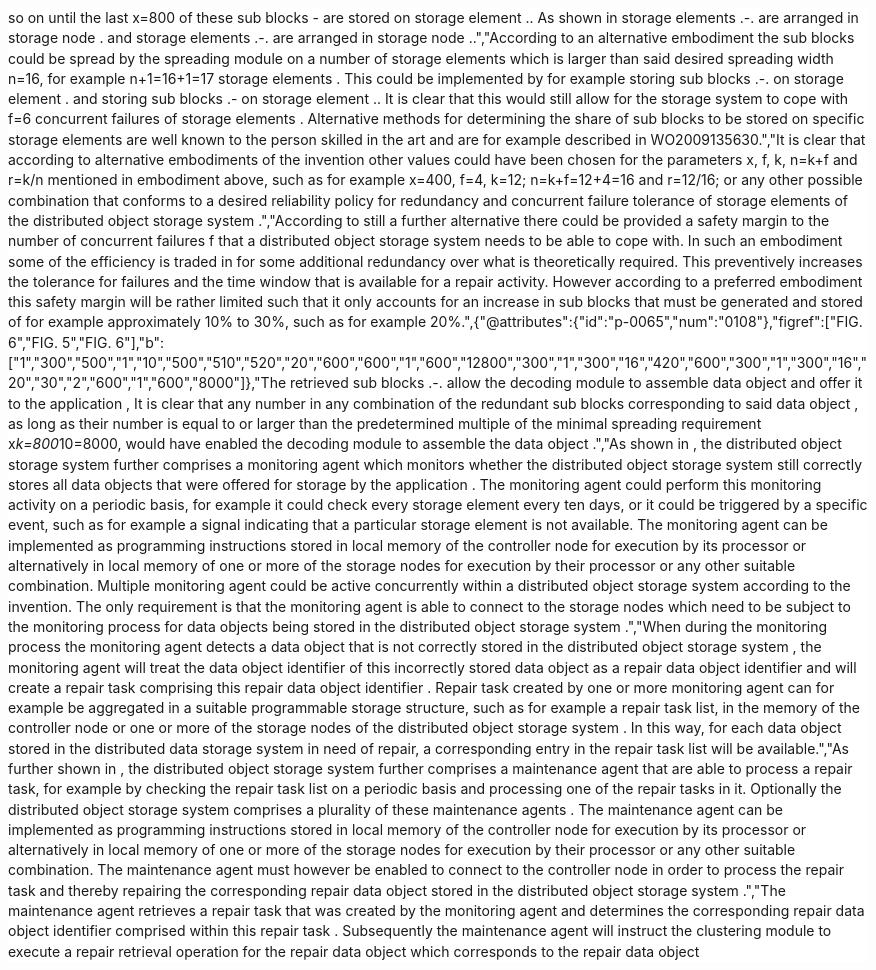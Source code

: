so on until the last x=800 of these sub blocks - are stored on storage element .. As shown in  storage elements .-. are arranged in storage node . and storage elements .-. are arranged in storage node ..","According to an alternative embodiment the sub blocks could be spread by the spreading module  on a number of storage elements  which is larger than said desired spreading width n=16, for example n+1=16+1=17 storage elements . This could be implemented by for example storing sub blocks .-. on storage element . and storing sub blocks .- on storage element .. It is clear that this would still allow for the storage system  to cope with f=6 concurrent failures of storage elements . Alternative methods for determining the share of sub blocks to be stored on specific storage elements  are well known to the person skilled in the art and are for example described in WO2009135630.","It is clear that according to alternative embodiments of the invention other values could have been chosen for the parameters x, f, k, n=k+f and r=k\/n mentioned in embodiment above, such as for example x=400, f=4, k=12; n=k+f=12+4=16 and r=12\/16; or any other possible combination that conforms to a desired reliability policy for redundancy and concurrent failure tolerance of storage elements  of the distributed object storage system .","According to still a further alternative there could be provided a safety margin to the number of concurrent failures f that a distributed object storage system  needs to be able to cope with. In such an embodiment some of the efficiency is traded in for some additional redundancy over what is theoretically required. This preventively increases the tolerance for failures and the time window that is available for a repair activity. However according to a preferred embodiment this safety margin will be rather limited such that it only accounts for an increase in sub blocks that must be generated and stored of for example approximately 10% to 30%, such as for example 20%.",{"@attributes":{"id":"p-0065","num":"0108"},"figref":["FIG. 6","FIG. 5","FIG. 6"],"b":["1","300","500","1","10","500","510","520","20","600","600","1","600","12800","300","1","300","16","420","600","300","1","300","16","20","30","2","600","1","600","8000"]},"The retrieved sub blocks .-. allow the decoding module  to assemble data object  and offer it to the application , It is clear that any number in any combination of the redundant sub blocks  corresponding to said data object , as long as their number is equal to or larger than the predetermined multiple of the minimal spreading requirement x*k=800*10=8000, would have enabled the decoding module  to assemble the data object .","As shown in , the distributed object storage system  further comprises a monitoring agent  which monitors whether the distributed object storage system  still correctly stores all data objects that were offered for storage by the application . The monitoring agent  could perform this monitoring activity on a periodic basis, for example it could check every storage element  every ten days, or it could be triggered by a specific event, such as for example a signal indicating that a particular storage element  is not available. The monitoring agent  can be implemented as programming instructions stored in local memory  of the controller node  for execution by its processor  or alternatively in local memory  of one or more of the storage nodes  for execution by their processor  or any other suitable combination. Multiple monitoring agent could be active concurrently within a distributed object storage system according to the invention. The only requirement is that the monitoring agent  is able to connect to the storage nodes  which need to be subject to the monitoring process for data objects  being stored in the distributed object storage system .","When during the monitoring process the monitoring agent  detects a data object  that is not correctly stored in the distributed object storage system , the monitoring agent  will treat the data object identifier  of this incorrectly stored data object  as a repair data object identifier  and will create a repair task  comprising this repair data object identifier . Repair task created by one or more monitoring agent can for example be aggregated in a suitable programmable storage structure, such as for example a repair task list, in the memory of the controller node  or one or more of the storage nodes  of the distributed object storage system . In this way, for each data object  stored in the distributed data storage system  in need of repair, a corresponding entry in the repair task list will be available.","As further shown in , the distributed object storage system  further comprises a maintenance agent  that are able to process a repair task, for example by checking the repair task list on a periodic basis and processing one of the repair tasks in it. Optionally the distributed object storage system  comprises a plurality of these maintenance agents . The maintenance agent  can be implemented as programming instructions stored in local memory  of the controller node  for execution by its processor  or alternatively in local memory  of one or more of the storage nodes  for execution by their processor  or any other suitable combination. The maintenance agent  must however be enabled to connect to the controller node  in order to process the repair task  and thereby repairing the corresponding repair data object stored in the distributed object storage system .","The maintenance agent  retrieves a repair task  that was created by the monitoring agent  and determines the corresponding repair data object identifier  comprised within this repair task . Subsequently the maintenance agent  will instruct the clustering module  to execute a repair retrieval operation for the repair data object which corresponds to the repair data object